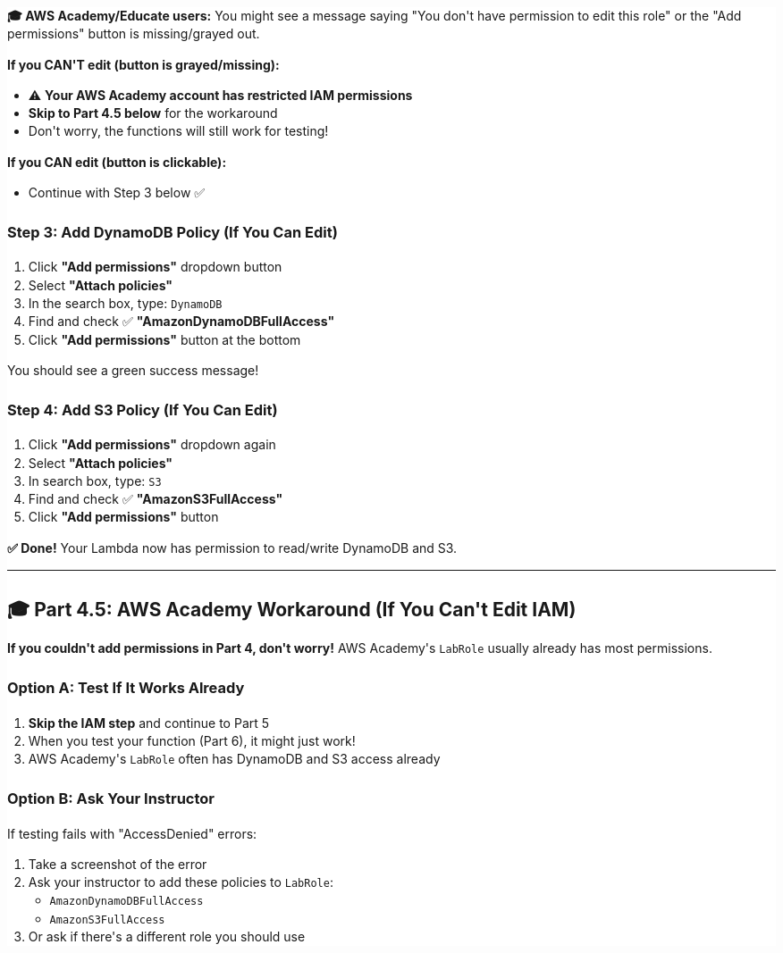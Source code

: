 **🎓 AWS Academy/Educate users:** You might see a message saying "You don't have permission to edit this role" or the "Add permissions" button is missing/grayed out.

**If you CAN'T edit (button is grayed/missing):**

- ⚠️ **Your AWS Academy account has restricted IAM permissions**
- **Skip to Part 4.5 below** for the workaround
- Don't worry, the functions will still work for testing!

**If you CAN edit (button is clickable):**

- Continue with Step 3 below ✅

### Step 3: Add DynamoDB Policy (If You Can Edit)

1. Click **"Add permissions"** dropdown button
2. Select **"Attach policies"**
3. In the search box, type: `DynamoDB`
4. Find and check ✅ **"AmazonDynamoDBFullAccess"**
5. Click **"Add permissions"** button at the bottom

You should see a green success message!

### Step 4: Add S3 Policy (If You Can Edit)

1. Click **"Add permissions"** dropdown again
2. Select **"Attach policies"**
3. In search box, type: `S3`
4. Find and check ✅ **"AmazonS3FullAccess"**
5. Click **"Add permissions"** button

**✅ Done!** Your Lambda now has permission to read/write DynamoDB and S3.

---

## 🎓 Part 4.5: AWS Academy Workaround (If You Can't Edit IAM)

**If you couldn't add permissions in Part 4, don't worry!** AWS Academy's `LabRole` usually already has most permissions.

### Option A: Test If It Works Already

1. **Skip the IAM step** and continue to Part 5
2. When you test your function (Part 6), it might just work!
3. AWS Academy's `LabRole` often has DynamoDB and S3 access already

### Option B: Ask Your Instructor

If testing fails with "AccessDenied" errors:

1. Take a screenshot of the error
2. Ask your instructor to add these policies to `LabRole`:
   - `AmazonDynamoDBFullAccess`
   - `AmazonS3FullAccess`
3. Or ask if there's a different role you should use
